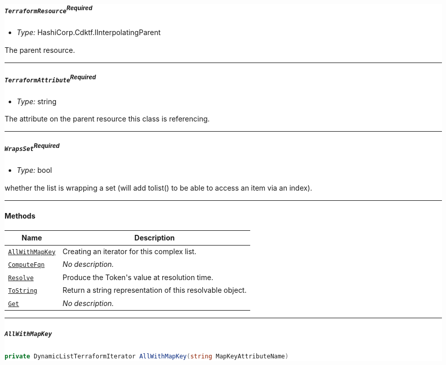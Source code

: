 
##### `TerraformResource`<sup>Required</sup> <a name="TerraformResource" id="@cdktf/provider-cloudflare.zeroTrustAccessOrganization.ZeroTrustAccessOrganizationCustomPagesList.Initializer.parameter.terraformResource"></a>

- *Type:* HashiCorp.Cdktf.IInterpolatingParent

The parent resource.

---

##### `TerraformAttribute`<sup>Required</sup> <a name="TerraformAttribute" id="@cdktf/provider-cloudflare.zeroTrustAccessOrganization.ZeroTrustAccessOrganizationCustomPagesList.Initializer.parameter.terraformAttribute"></a>

- *Type:* string

The attribute on the parent resource this class is referencing.

---

##### `WrapsSet`<sup>Required</sup> <a name="WrapsSet" id="@cdktf/provider-cloudflare.zeroTrustAccessOrganization.ZeroTrustAccessOrganizationCustomPagesList.Initializer.parameter.wrapsSet"></a>

- *Type:* bool

whether the list is wrapping a set (will add tolist() to be able to access an item via an index).

---

#### Methods <a name="Methods" id="Methods"></a>

| **Name** | **Description** |
| --- | --- |
| <code><a href="#@cdktf/provider-cloudflare.zeroTrustAccessOrganization.ZeroTrustAccessOrganizationCustomPagesList.allWithMapKey">AllWithMapKey</a></code> | Creating an iterator for this complex list. |
| <code><a href="#@cdktf/provider-cloudflare.zeroTrustAccessOrganization.ZeroTrustAccessOrganizationCustomPagesList.computeFqn">ComputeFqn</a></code> | *No description.* |
| <code><a href="#@cdktf/provider-cloudflare.zeroTrustAccessOrganization.ZeroTrustAccessOrganizationCustomPagesList.resolve">Resolve</a></code> | Produce the Token's value at resolution time. |
| <code><a href="#@cdktf/provider-cloudflare.zeroTrustAccessOrganization.ZeroTrustAccessOrganizationCustomPagesList.toString">ToString</a></code> | Return a string representation of this resolvable object. |
| <code><a href="#@cdktf/provider-cloudflare.zeroTrustAccessOrganization.ZeroTrustAccessOrganizationCustomPagesList.get">Get</a></code> | *No description.* |

---

##### `AllWithMapKey` <a name="AllWithMapKey" id="@cdktf/provider-cloudflare.zeroTrustAccessOrganization.ZeroTrustAccessOrganizationCustomPagesList.allWithMapKey"></a>

```csharp
private DynamicListTerraformIterator AllWithMapKey(string MapKeyAttributeName)
```
